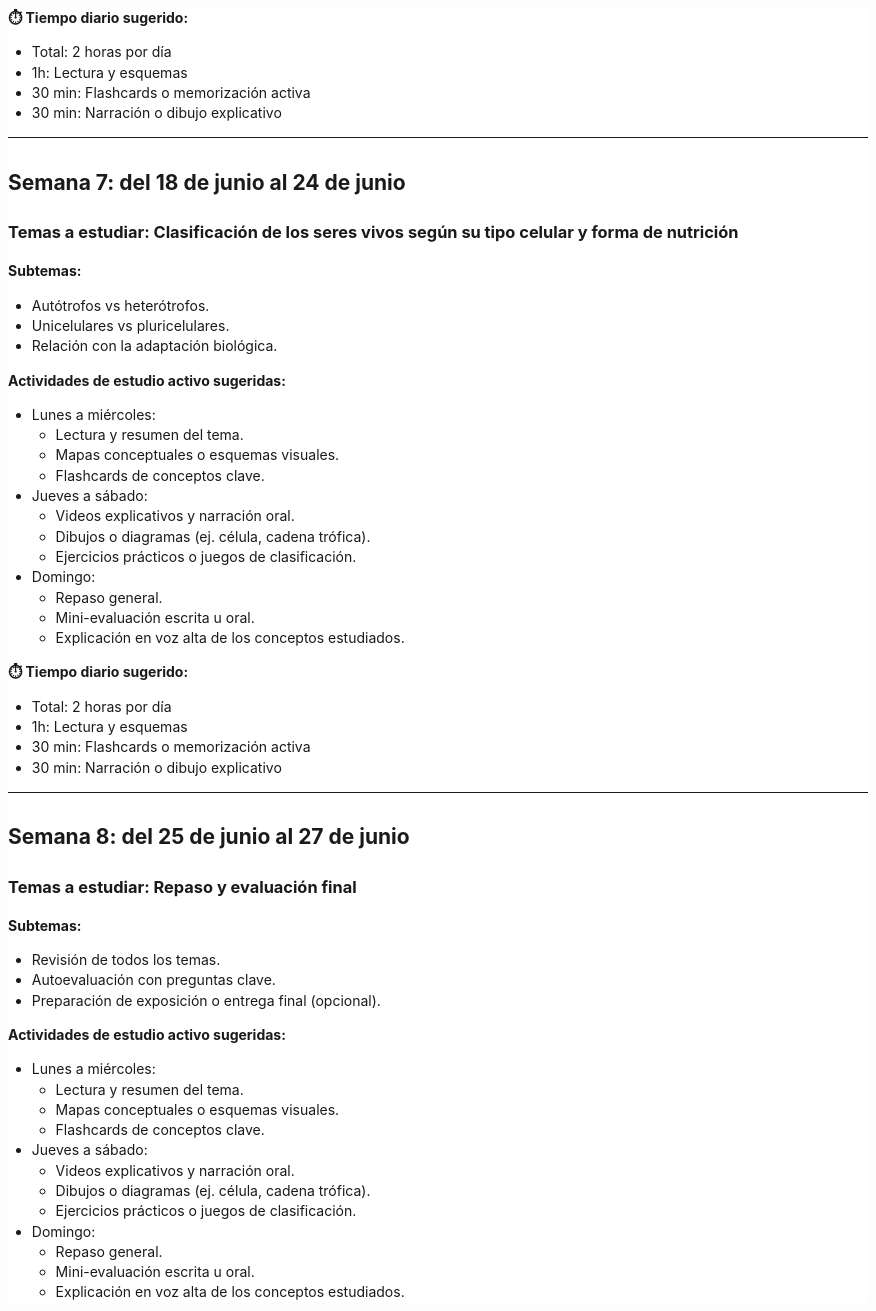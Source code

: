**⏱️ Tiempo diario sugerido:**
- Total: 2 horas por día
- 1h: Lectura y esquemas
- 30 min: Flashcards o memorización activa
- 30 min: Narración o dibujo explicativo

---

## Semana 7: del 18 de junio al 24 de junio

### Temas a estudiar: Clasificación de los seres vivos según su tipo celular y forma de nutrición

**Subtemas:**
- Autótrofos vs heterótrofos.
- Unicelulares vs pluricelulares.
- Relación con la adaptación biológica.

**Actividades de estudio activo sugeridas:**
- Lunes a miércoles:
  - Lectura y resumen del tema.
  - Mapas conceptuales o esquemas visuales.
  - Flashcards de conceptos clave.
- Jueves a sábado:
  - Videos explicativos y narración oral.
  - Dibujos o diagramas (ej. célula, cadena trófica).
  - Ejercicios prácticos o juegos de clasificación.
- Domingo:
  - Repaso general.
  - Mini-evaluación escrita u oral.
  - Explicación en voz alta de los conceptos estudiados.

**⏱️ Tiempo diario sugerido:**
- Total: 2 horas por día
- 1h: Lectura y esquemas
- 30 min: Flashcards o memorización activa
- 30 min: Narración o dibujo explicativo

---

## Semana 8: del 25 de junio al 27 de junio

### Temas a estudiar: Repaso y evaluación final

**Subtemas:**
- Revisión de todos los temas.
- Autoevaluación con preguntas clave.
- Preparación de exposición o entrega final (opcional).

**Actividades de estudio activo sugeridas:**
- Lunes a miércoles:
  - Lectura y resumen del tema.
  - Mapas conceptuales o esquemas visuales.
  - Flashcards de conceptos clave.
- Jueves a sábado:
  - Videos explicativos y narración oral.
  - Dibujos o diagramas (ej. célula, cadena trófica).
  - Ejercicios prácticos o juegos de clasificación.
- Domingo:
  - Repaso general.
  - Mini-evaluación escrita u oral.
  - Explicación en voz alta de los conceptos estudiados.
